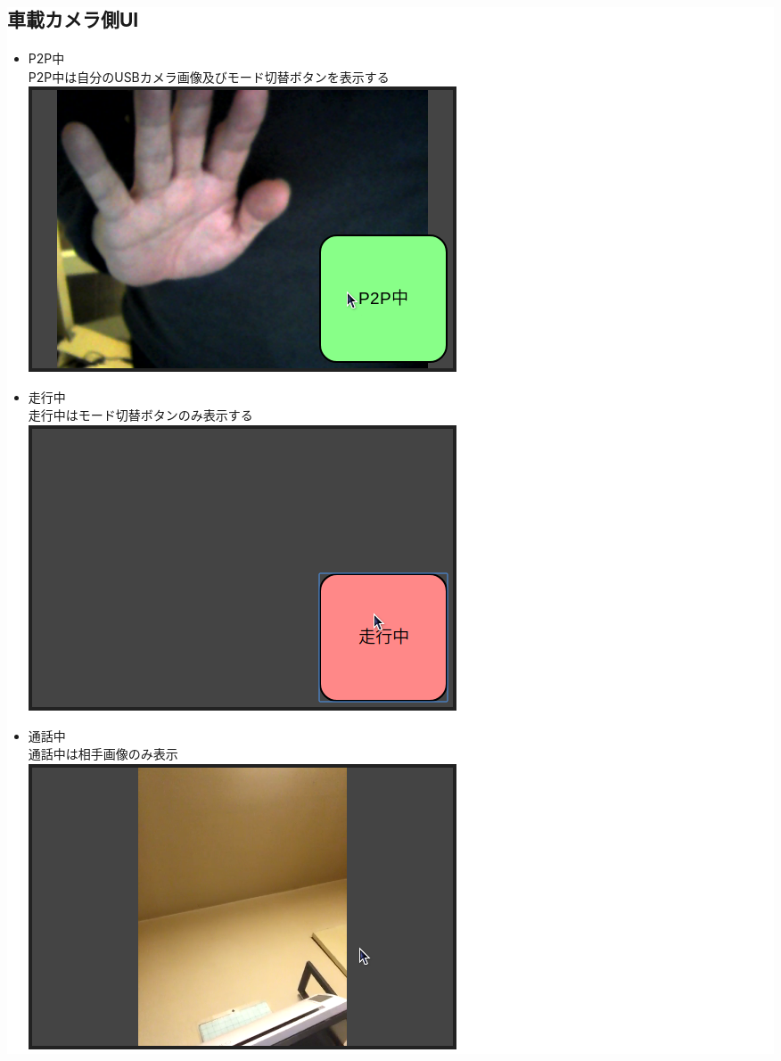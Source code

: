 ## 車載カメラ側UI
* P2P中  
P2P中は自分のUSBカメラ画像及びモード切替ボタンを表示する  
![](images/raspi-p2p.png)  

* 走行中  
走行中はモード切替ボタンのみ表示する  
![](images/raspi-drive.png)  

* 通話中  
通話中は相手画像のみ表示  
![](images/raspi-call.png)  
